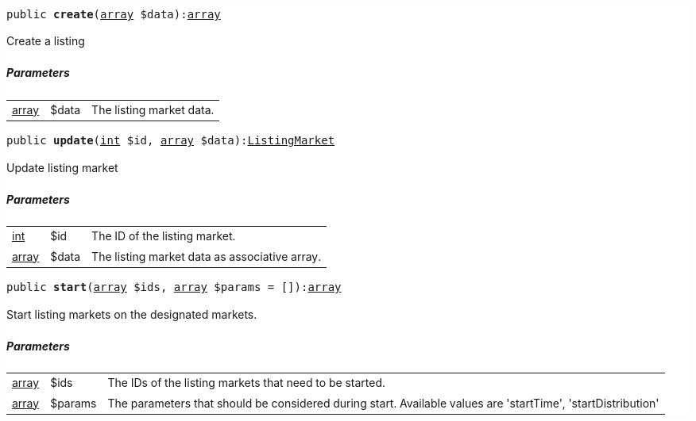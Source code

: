 <pre>public <strong>create</strong>(<a target="_blank" href="http://php.net/array">array</a> $data):<a target="_blank" href="http://php.net/array">array</a></pre>

    
Create a listing
    
##### <strong>Parameters</strong>
    
<table class="table table-condensed">    <tr>
        <td><a target="_blank" href="http://php.net/array">array</a></td>
        <td>$data</td>
        <td>The listing market data.</td>
    </tr>
</table>


<pre>public <strong>update</strong>(<a target="_blank" href="http://php.net/int">int</a> $id, <a target="_blank" href="http://php.net/array">array</a> $data):<a href="listing#listing_models_listingmarket">ListingMarket</a>
</pre>

    
Update listing market
    
##### <strong>Parameters</strong>
    
<table class="table table-condensed">    <tr>
        <td><a target="_blank" href="http://php.net/int">int</a></td>
        <td>$id</td>
        <td>The ID of the listing market.</td>
    </tr>
    <tr>
        <td><a target="_blank" href="http://php.net/array">array</a></td>
        <td>$data</td>
        <td>The listing market data as associative array.</td>
    </tr>
</table>


<pre>public <strong>start</strong>(<a target="_blank" href="http://php.net/array">array</a> $ids, <a target="_blank" href="http://php.net/array">array</a> $params = []):<a target="_blank" href="http://php.net/array">array</a></pre>

    
Start listing markets on the designated markets.
    
##### <strong>Parameters</strong>
    
<table class="table table-condensed">    <tr>
        <td><a target="_blank" href="http://php.net/array">array</a></td>
        <td>$ids</td>
        <td>The IDs of the listing markets that need to be started.</td>
    </tr>
    <tr>
        <td><a target="_blank" href="http://php.net/array">array</a></td>
        <td>$params</td>
        <td>The parameters that should be considered during start. Available values are 'startTime', 'startDistribution'</td>
    </tr>
</table>
